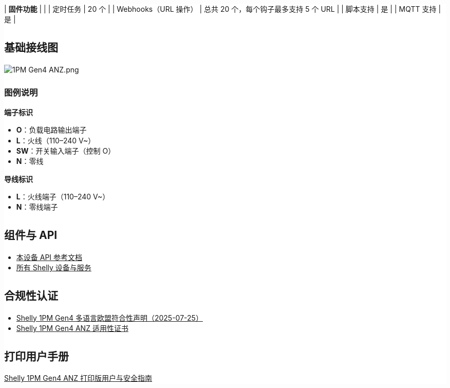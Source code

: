 | **固件功能** | |
| 定时任务 | 20 个 |
| Webhooks（URL 操作） | 总共 20 个，每个钩子最多支持 5 个 URL |
| 脚本支持 | 是 |
| MQTT 支持 | 是 |

## 基础接线图

![1PM Gen4 ANZ.png](https://kb.shelly.cloud/__attachments/243531777/1PM%20Gen4%20ANZ.png?inst-v=06e25fb6-1df6-4585-801d-931808676f21)

### 图例说明

**端子标识**
- **O**：负载电路输出端子  
- **L**：火线（110–240 V~）  
- **SW**：开关输入端子（控制 O）  
- **N**：零线  

**导线标识**
- **L**：火线端子（110–240 V~）  
- **N**：零线端子  

## 组件与 API

- [本设备 API 参考文档](https://shelly-api-docs.shelly.cloud/gen2/Devices/Gen4/Shelly1PMG4)
- [所有 Shelly 设备与服务](https://shelly-api-docs.shelly.cloud/)

## 合规性认证

- [Shelly 1PM Gen4 多语言欧盟符合性声明（2025-07-25）](https://kb.shelly.cloud/__attachments/266174494/Shelly%201PM%20Gen4%20multilingual%20EU%20declaration%20of%20conformity%202025-07-25.pdf?inst-v=06e25fb6-1df6-4585-801d-931808676f21)
- [Shelly 1PM Gen4 ANZ 适用性证书](https://kb.shelly.cloud/__attachments/266174494/Shelly%201PM%20Gen4%20ANZ%20Certificate%20for%20Suitability.pdf?inst-v=06e25fb6-1df6-4585-801d-931808676f21)

## 打印用户手册

[Shelly 1PM Gen4 ANZ 打印版用户与安全指南](#)